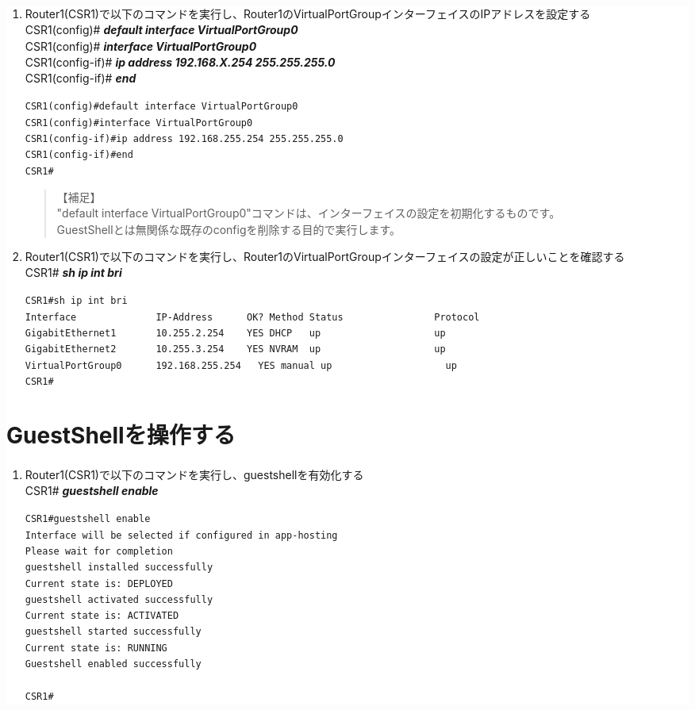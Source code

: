
1. Router1(CSR1)で以下のコマンドを実行し、Router1のVirtualPortGroupインターフェイスのIPアドレスを設定する  
    CSR1(config)# ***default interface VirtualPortGroup0***  
    CSR1(config)# ***interface VirtualPortGroup0***  
    CSR1(config-if)# ***ip address 192.168.X.254 255.255.255.0***  
    CSR1(config-if)# ***end***  
    
    ```
    CSR1(config)#default interface VirtualPortGroup0  
    CSR1(config)#interface VirtualPortGroup0
    CSR1(config-if)#ip address 192.168.255.254 255.255.255.0
    CSR1(config-if)#end
    CSR1#
    ```

    > 【補足】   
    > "default interface VirtualPortGroup0"コマンドは、インターフェイスの設定を初期化するものです。  
    > GuestShellとは無関係な既存のconfigを削除する目的で実行します。  


 


1. Router1(CSR1)で以下のコマンドを実行し、Router1のVirtualPortGroupインターフェイスの設定が正しいことを確認する  
    CSR1# ***sh ip int bri***  

    ```
    CSR1#sh ip int bri
    Interface              IP-Address      OK? Method Status                Protocol
    GigabitEthernet1       10.255.2.254    YES DHCP   up                    up      
    GigabitEthernet2       10.255.3.254    YES NVRAM  up                    up      
    VirtualPortGroup0      192.168.255.254   YES manual up                    up      
    CSR1#
    ```



# GuestShellを操作する  
1. Router1(CSR1)で以下のコマンドを実行し、guestshellを有効化する    
    CSR1# ***guestshell enable***   

    ```
    CSR1#guestshell enable
    Interface will be selected if configured in app-hosting
    Please wait for completion
    guestshell installed successfully
    Current state is: DEPLOYED
    guestshell activated successfully
    Current state is: ACTIVATED
    guestshell started successfully
    Current state is: RUNNING
    Guestshell enabled successfully

    CSR1#
    ```
